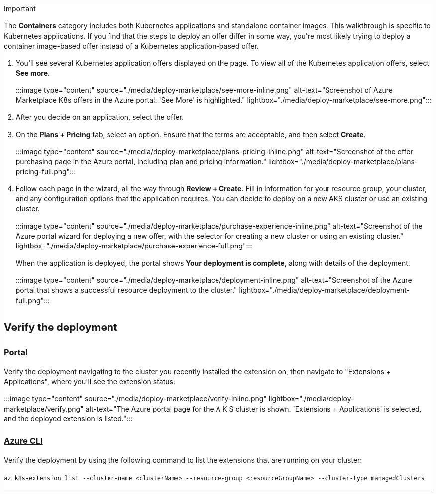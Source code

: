    > [!IMPORTANT]
   > The **Containers** category includes both Kubernetes applications and standalone container images. This walkthrough is specific to Kubernetes applications. If you find that the steps to deploy an offer differ in some way, you're most likely trying to deploy a container image-based offer instead of a Kubernetes application-based offer.

1. You'll see several Kubernetes application offers displayed on the page. To view all of the Kubernetes application offers, select **See more**.

   :::image type="content" source="./media/deploy-marketplace/see-more-inline.png" alt-text="Screenshot of Azure Marketplace K8s offers in the Azure portal. 'See More' is highlighted." lightbox="./media/deploy-marketplace/see-more.png":::

1. After you decide on an application, select the offer.

1. On the **Plans + Pricing** tab, select an option. Ensure that the terms are acceptable, and then select **Create**.

   :::image type="content" source="./media/deploy-marketplace/plans-pricing-inline.png" alt-text="Screenshot of the offer purchasing page in the Azure portal, including plan and pricing information." lightbox="./media/deploy-marketplace/plans-pricing-full.png":::

1. Follow each page in the wizard, all the way through **Review + Create**. Fill in information for your resource group, your cluster, and any configuration options that the application requires. You can decide to deploy on a new AKS cluster or use an existing cluster.

   :::image type="content" source="./media/deploy-marketplace/purchase-experience-inline.png" alt-text="Screenshot of the Azure portal wizard for deploying a new offer, with the selector for creating a new cluster or using an existing cluster." lightbox="./media/deploy-marketplace/purchase-experience-full.png":::

   When the application is deployed, the portal shows **Your deployment is complete**, along with details of the deployment.

   :::image type="content" source="./media/deploy-marketplace/deployment-inline.png" alt-text="Screenshot of the Azure portal that shows a successful resource deployment to the cluster." lightbox="./media/deploy-marketplace/deployment-full.png":::

## Verify the deployment

### [Portal](#tab/azure-portal)

Verify the deployment navigating to the cluster you recently installed the extension on, then navigate to "Extensions + Applications", where you'll see the extension status:

   :::image type="content" source="./media/deploy-marketplace/verify-inline.png" lightbox="./media/deploy-marketplace/verify.png" alt-text="The Azure portal page for the A K S cluster is shown. 'Extensions + Applications' is selected, and the deployed extension is listed.":::

### [Azure CLI](#tab/azure-cli)

Verify the deployment by using the following command to list the extensions that are running on your cluster:

```azurecli-interactive
az k8s-extension list --cluster-name <clusterName> --resource-group <resourceGroupName> --cluster-type managedClusters
```

---

[azure-marketplace]: /marketplace/azure-marketplace-overview
[cluster-extensions]: ./cluster-extensions.md
[billing]: ../cost-management-billing/costs/quick-acm-cost-analysis.md
[marketplace-troubleshoot]: /troubleshoot/azure/azure-kubernetes/troubleshoot-failed-kubernetes-deployment-offer